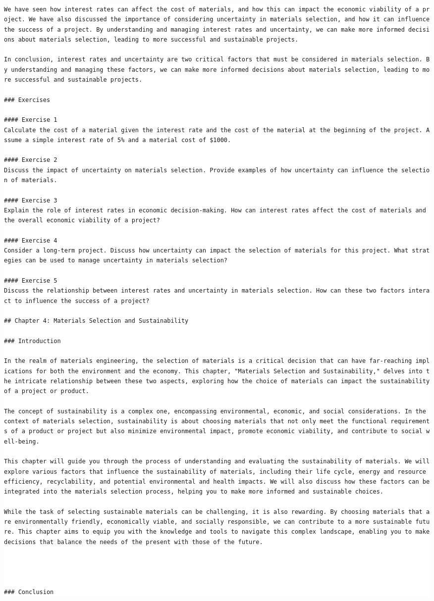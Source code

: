 ```
We have seen how interest rates can affect the cost of materials, and how this can impact the economic viability of a project. We have also discussed the importance of considering uncertainty in materials selection, and how it can influence the success of a project. By understanding and managing interest rates and uncertainty, we can make more informed decisions about materials selection, leading to more successful and sustainable projects.

In conclusion, interest rates and uncertainty are two critical factors that must be considered in materials selection. By understanding and managing these factors, we can make more informed decisions about materials selection, leading to more successful and sustainable projects.

### Exercises

#### Exercise 1
Calculate the cost of a material given the interest rate and the cost of the material at the beginning of the project. Assume a simple interest rate of 5% and a material cost of $1000.

#### Exercise 2
Discuss the impact of uncertainty on materials selection. Provide examples of how uncertainty can influence the selection of materials.

#### Exercise 3
Explain the role of interest rates in economic decision-making. How can interest rates affect the cost of materials and the overall economic viability of a project?

#### Exercise 4
Consider a long-term project. Discuss how uncertainty can impact the selection of materials for this project. What strategies can be used to manage uncertainty in materials selection?

#### Exercise 5
Discuss the relationship between interest rates and uncertainty in materials selection. How can these two factors interact to influence the success of a project?

## Chapter 4: Materials Selection and Sustainability

### Introduction

In the realm of materials engineering, the selection of materials is a critical decision that can have far-reaching implications for both the environment and the economy. This chapter, "Materials Selection and Sustainability," delves into the intricate relationship between these two aspects, exploring how the choice of materials can impact the sustainability of a project or product.

The concept of sustainability is a complex one, encompassing environmental, economic, and social considerations. In the context of materials selection, sustainability is about choosing materials that not only meet the functional requirements of a product or project but also minimize environmental impact, promote economic viability, and contribute to social well-being.

This chapter will guide you through the process of understanding and evaluating the sustainability of materials. We will explore various factors that influence the sustainability of materials, including their life cycle, energy and resource efficiency, recyclability, and potential environmental and health impacts. We will also discuss how these factors can be integrated into the materials selection process, helping you to make more informed and sustainable choices.

While the task of selecting sustainable materials can be challenging, it is also rewarding. By choosing materials that are environmentally friendly, economically viable, and socially responsible, we can contribute to a more sustainable future. This chapter aims to equip you with the knowledge and tools to navigate this complex landscape, enabling you to make decisions that balance the needs of the present with those of the future.




### Conclusion
```